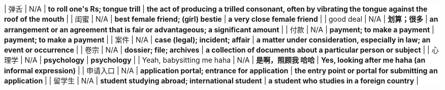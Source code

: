 | 弹舌                                                                                                                                                | N/A                                         | **to roll one's Rs; tongue trill**                                                           | **the act of producing a trilled consonant, often by vibrating the tongue against the roof of the mouth**                                                                                                                                                                                                       |
| 闺蜜                                                                                                                                                | N/A                                         | **best female friend; (girl) bestie**                                                        | **a very close female friend**                                                                                                                                                                                                                                                                                  |
| good deal                                                                                                                                         | N/A                                         | **划算；很多**                                                                                    | **an arrangement or an agreement that is fair or advantageous; a significant amount**                                                                                                                                                                                                                           |
| 付款                                                                                                                                                | N/A                                         | **payment; to make a payment**                                                               | **payment; to make a payment**                                                                                                                                                                                                                                                                                  |
| 案件                                                                                                                                                | N/A                                         | **case (legal); incident; affair**                                                           | **a matter under consideration, especially in law; an event or occurrence**                                                                                                                                                                                                                                     |
| 卷宗                                                                                                                                                | N/A                                         | **dossier; file; archives**                                                                  | **a collection of documents about a particular person or subject**                                                                                                                                                                                                                                              |
| 心理学                                                                                                                                               | N/A                                         | **psychology**                                                                               | **psychology**                                                                                                                                                                                                                                                                                                  |
| Yeah, babysitting me haha                                                                                                                         | N/A                                         | **是啊，照顾我 哈哈**                                                                                | **Yes, looking after me haha (an informal expression)**                                                                                                                                                                                                                                                         |
| 申请入口                                                                                                                                              | N/A                                         | **application portal; entrance for application**                                             | **the entry point or portal for submitting an application**                                                                                                                                                                                                                                                     |
| 留学生                                                                                                                                               | N/A                                         | **student studying abroad; international student**                                           | **a student who studies in a foreign country**                                                                                                                                                                                                                                                                  |